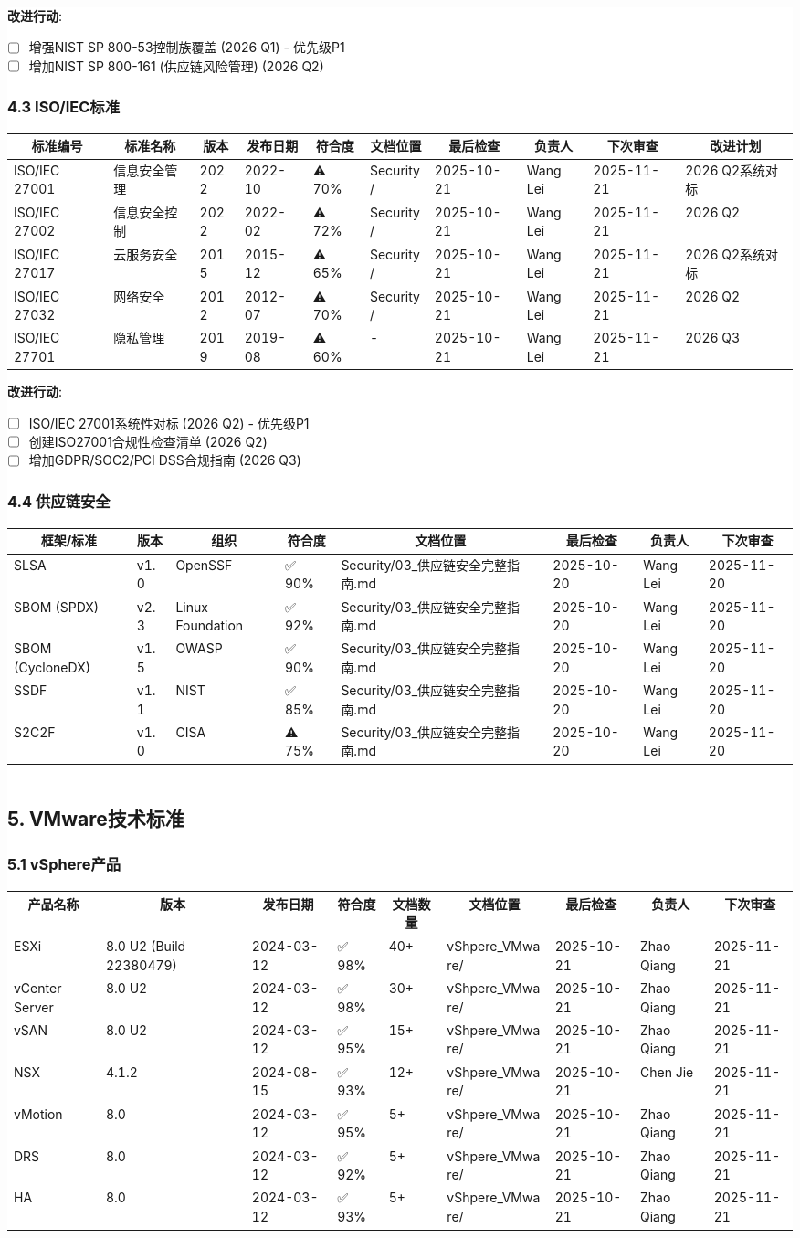 **改进行动**:

- [ ] 增强NIST SP 800-53控制族覆盖 (2026 Q1) - 优先级P1
- [ ] 增加NIST SP 800-161 (供应链风险管理) (2026 Q2)

### 4.3 ISO/IEC标准

| 标准编号 | 标准名称 | 版本 | 发布日期 | 符合度 | 文档位置 | 最后检查 | 负责人 | 下次审查 | 改进计划 |
|---------|---------|------|---------|--------|---------|---------|--------|---------|---------|
| ISO/IEC 27001 | 信息安全管理 | 2022 | 2022-10 | ⚠️ 70% | Security/ | 2025-10-21 | Wang Lei | 2025-11-21 | 2026 Q2系统对标 |
| ISO/IEC 27002 | 信息安全控制 | 2022 | 2022-02 | ⚠️ 72% | Security/ | 2025-10-21 | Wang Lei | 2025-11-21 | 2026 Q2 |
| ISO/IEC 27017 | 云服务安全 | 2015 | 2015-12 | ⚠️ 65% | Security/ | 2025-10-21 | Wang Lei | 2025-11-21 | 2026 Q2系统对标 |
| ISO/IEC 27032 | 网络安全 | 2012 | 2012-07 | ⚠️ 70% | Security/ | 2025-10-21 | Wang Lei | 2025-11-21 | 2026 Q2 |
| ISO/IEC 27701 | 隐私管理 | 2019 | 2019-08 | ⚠️ 60% | - | 2025-10-21 | Wang Lei | 2025-11-21 | 2026 Q3 |

**改进行动**:

- [ ] ISO/IEC 27001系统性对标 (2026 Q2) - 优先级P1
- [ ] 创建ISO27001合规性检查清单 (2026 Q2)
- [ ] 增加GDPR/SOC2/PCI DSS合规指南 (2026 Q3)

### 4.4 供应链安全

| 框架/标准 | 版本 | 组织 | 符合度 | 文档位置 | 最后检查 | 负责人 | 下次审查 |
|----------|------|------|--------|---------|---------|--------|---------|
| SLSA | v1.0 | OpenSSF | ✅ 90% | Security/03_供应链安全完整指南.md | 2025-10-20 | Wang Lei | 2025-11-20 |
| SBOM (SPDX) | v2.3 | Linux Foundation | ✅ 92% | Security/03_供应链安全完整指南.md | 2025-10-20 | Wang Lei | 2025-11-20 |
| SBOM (CycloneDX) | v1.5 | OWASP | ✅ 90% | Security/03_供应链安全完整指南.md | 2025-10-20 | Wang Lei | 2025-11-20 |
| SSDF | v1.1 | NIST | ✅ 85% | Security/03_供应链安全完整指南.md | 2025-10-20 | Wang Lei | 2025-11-20 |
| S2C2F | v1.0 | CISA | ⚠️ 75% | Security/03_供应链安全完整指南.md | 2025-10-20 | Wang Lei | 2025-11-20 |

---

## 5. VMware技术标准

### 5.1 vSphere产品

| 产品名称 | 版本 | 发布日期 | 符合度 | 文档数量 | 文档位置 | 最后检查 | 负责人 | 下次审查 |
|---------|------|---------|--------|---------|---------|---------|--------|---------|
| ESXi | 8.0 U2 (Build 22380479) | 2024-03-12 | ✅ 98% | 40+ | vShpere_VMware/ | 2025-10-21 | Zhao Qiang | 2025-11-21 |
| vCenter Server | 8.0 U2 | 2024-03-12 | ✅ 98% | 30+ | vShpere_VMware/ | 2025-10-21 | Zhao Qiang | 2025-11-21 |
| vSAN | 8.0 U2 | 2024-03-12 | ✅ 95% | 15+ | vShpere_VMware/ | 2025-10-21 | Zhao Qiang | 2025-11-21 |
| NSX | 4.1.2 | 2024-08-15 | ✅ 93% | 12+ | vShpere_VMware/ | 2025-10-21 | Chen Jie | 2025-11-21 |
| vMotion | 8.0 | 2024-03-12 | ✅ 95% | 5+ | vShpere_VMware/ | 2025-10-21 | Zhao Qiang | 2025-11-21 |
| DRS | 8.0 | 2024-03-12 | ✅ 92% | 5+ | vShpere_VMware/ | 2025-10-21 | Zhao Qiang | 2025-11-21 |
| HA | 8.0 | 2024-03-12 | ✅ 93% | 5+ | vShpere_VMware/ | 2025-10-21 | Zhao Qiang | 2025-11-21 |
